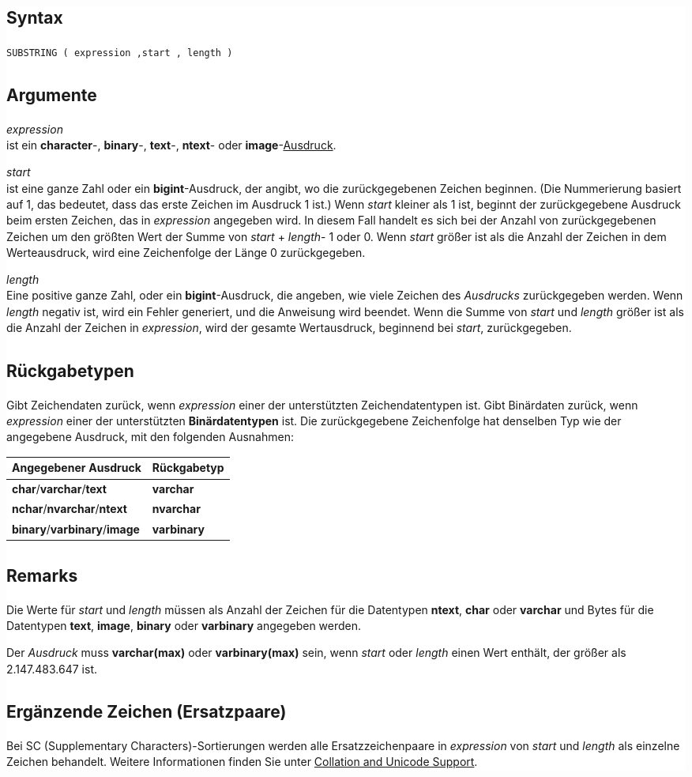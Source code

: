 ## <a name="syntax"></a>Syntax  
  
```  
SUBSTRING ( expression ,start , length )  
```  
  
## <a name="arguments"></a>Argumente  
 *expression*  
 ist ein **character**-, **binary**-, **text**-, **ntext**- oder **image**-[Ausdruck](../../t-sql/language-elements/expressions-transact-sql.md).  
  
 *start*  
 ist eine ganze Zahl oder ein **bigint**-Ausdruck, der angibt, wo die zurückgegebenen Zeichen beginnen. (Die Nummerierung basiert auf 1, das bedeutet, dass das erste Zeichen im Ausdruck 1 ist.) Wenn *start* kleiner als 1 ist, beginnt der zurückgegebene Ausdruck beim ersten Zeichen, das in *expression* angegeben wird. In diesem Fall handelt es sich bei der Anzahl von zurückgegebenen Zeichen um den größten Wert der Summe von *start* + *length*- 1 oder 0. Wenn *start* größer ist als die Anzahl der Zeichen in dem Werteausdruck, wird eine Zeichenfolge der Länge 0 zurückgegeben.  
  
 *length*  
 Eine positive ganze Zahl, oder ein **bigint**-Ausdruck, die angeben, wie viele Zeichen des *Ausdrucks* zurückgegeben werden. Wenn *length* negativ ist, wird ein Fehler generiert, und die Anweisung wird beendet. Wenn die Summe von *start* und *length* größer ist als die Anzahl der Zeichen in *expression*, wird der gesamte Wertausdruck, beginnend bei *start*, zurückgegeben.  
  
## <a name="return-types"></a>Rückgabetypen  
 Gibt Zeichendaten zurück, wenn *expression* einer der unterstützten Zeichendatentypen ist. Gibt Binärdaten zurück, wenn *expression* einer der unterstützten **Binärdatentypen** ist. Die zurückgegebene Zeichenfolge hat denselben Typ wie der angegebene Ausdruck, mit den folgenden Ausnahmen:  
  
|Angegebener Ausdruck|Rückgabetyp|  
|--------------------------|-----------------|  
|**char**/**varchar**/**text**|**varchar**|  
|**nchar**/**nvarchar**/**ntext**|**nvarchar**|  
|**binary**/**varbinary**/**image**|**varbinary**|  
  
## <a name="remarks"></a>Remarks  
 Die Werte für *start* und *length* müssen als Anzahl der Zeichen für die Datentypen **ntext**, **char** oder **varchar** und Bytes für die Datentypen **text**, **image**, **binary** oder **varbinary** angegeben werden.  
  
 Der *Ausdruck* muss **varchar(max)** oder **varbinary(max)** sein, wenn *start* oder *length* einen Wert enthält, der größer als 2.147.483.647 ist.  
  
## <a name="supplementary-characters-surrogate-pairs"></a>Ergänzende Zeichen (Ersatzpaare)  
 Bei SC (Supplementary Characters)-Sortierungen werden alle Ersatzzeichenpaare in *expression* von *start* und *length* als einzelne Zeichen behandelt. Weitere Informationen finden Sie unter [Collation and Unicode Support](../../relational-databases/collations/collation-and-unicode-support.md).  
  
